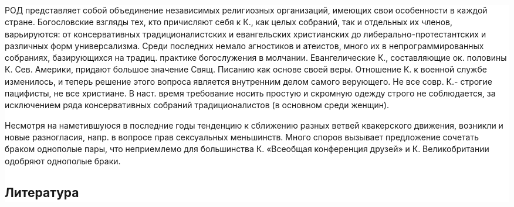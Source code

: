 РОД представляет собой объединение независимых религиозных организаций, имеющих свои особенности в каждой стране. Богословские взгляды тех, кто причисляют себя к К., как целых собраний, так и отдельных их членов, варьируются: от консервативных традиционалистских и евангельских христианских до либерально-протестантских и различных форм универсализма. Среди последних немало агностиков и атеистов, много их в непрограммированных собраниях, базирующихся на традиц. практике богослужения в молчании. Евангелические К., составляющие ок. половины К. Сев. Америки, придают большое значение Свящ. Писанию как основе своей веры. Отношение К. к военной службе изменилось, и теперь решение этого вопроса является внутренним делом самого верующего. Не все совр. К.- строгие пацифисты, не все христиане. В наст. время требование носить простую и скромную одежду строго не соблюдается, за исключением ряда консервативных собраний традиционалистов (в основном среди женщин).

Несмотря на наметившуюся в последние годы тенденцию к сближению разных ветвей квакерского движения, возникли и новые разногласия, напр. в вопросе прав сексуальных меньшинств. Много споров вызывает предложение сочетать браком однополые пары, что неприемлемо для большинства К. «Всеобщая конференция друзей» и К. Великобритании одобряют однополые браки.

## Литература
